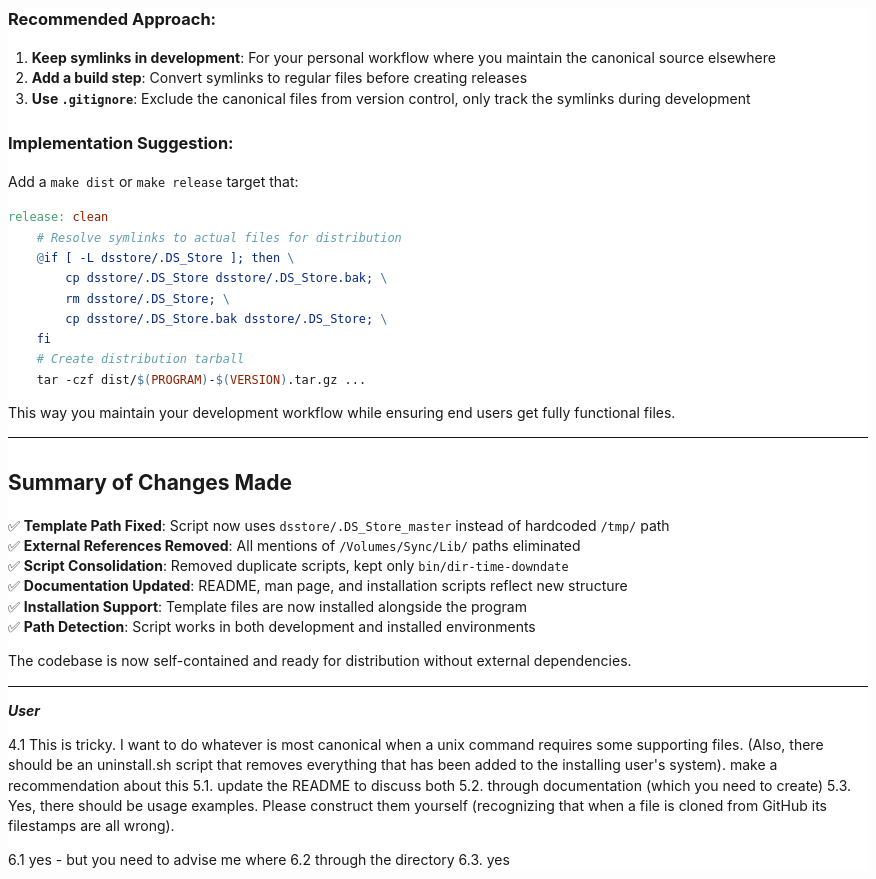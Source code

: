 ### **Recommended Approach:**
1. **Keep symlinks in development**: For your personal workflow where you maintain the canonical source elsewhere
2. **Add a build step**: Convert symlinks to regular files before creating releases
3. **Use `.gitignore`**: Exclude the canonical files from version control, only track the symlinks during development

### **Implementation Suggestion:**
Add a `make dist` or `make release` target that:
```makefile
release: clean
	# Resolve symlinks to actual files for distribution
	@if [ -L dsstore/.DS_Store ]; then \
		cp dsstore/.DS_Store dsstore/.DS_Store.bak; \
		rm dsstore/.DS_Store; \
		cp dsstore/.DS_Store.bak dsstore/.DS_Store; \
	fi
	# Create distribution tarball
	tar -czf dist/$(PROGRAM)-$(VERSION).tar.gz ...
```

This way you maintain your development workflow while ensuring end users get fully functional files.

---

## **Summary of Changes Made**

✅ **Template Path Fixed**: Script now uses `dsstore/.DS_Store_master` instead of hardcoded `/tmp/` path  
✅ **External References Removed**: All mentions of `/Volumes/Sync/Lib/` paths eliminated  
✅ **Script Consolidation**: Removed duplicate scripts, kept only `bin/dir-time-downdate`  
✅ **Documentation Updated**: README, man page, and installation scripts reflect new structure  
✅ **Installation Support**: Template files are now installed alongside the program  
✅ **Path Detection**: Script works in both development and installed environments  

The codebase is now self-contained and ready for distribution without external dependencies.

---

_**User**_

4.1  This is tricky.  I want to do whatever is most canonical when a unix command requires some supporting files.  (Also, there should be an uninstall.sh script that removes everything that has been added to the installing user's system). make a recommendation about this
5.1. update the README to discuss both
5.2. through documentation (which you need to create)
5.3. Yes, there should be usage examples.  Please construct them yourself (recognizing that when a file is cloned from GitHub its filestamps are all wrong).

6.1 yes - but you need to advise me where
6.2 through the directory
6.3. yes
